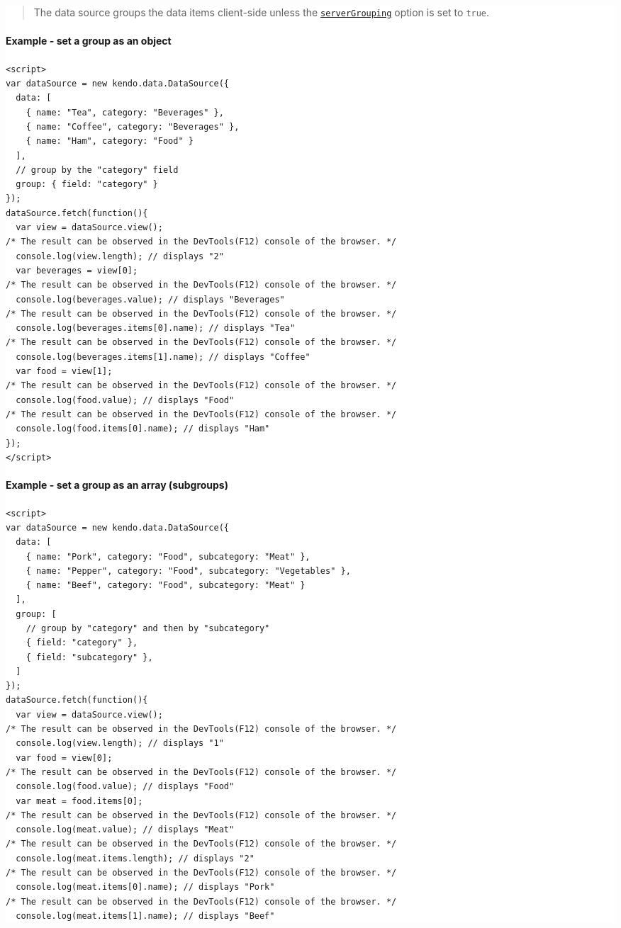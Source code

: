 > The data source groups the data items client-side unless the [`serverGrouping`](/api/javascript/data/datasource#configuration-serverGrouping) option is set to `true`.

#### Example - set a group as an object

    <script>
    var dataSource = new kendo.data.DataSource({
      data: [
        { name: "Tea", category: "Beverages" },
        { name: "Coffee", category: "Beverages" },
        { name: "Ham", category: "Food" }
      ],
      // group by the "category" field
      group: { field: "category" }
    });
    dataSource.fetch(function(){
      var view = dataSource.view();
	/* The result can be observed in the DevTools(F12) console of the browser. */
      console.log(view.length); // displays "2"
      var beverages = view[0];
	/* The result can be observed in the DevTools(F12) console of the browser. */
      console.log(beverages.value); // displays "Beverages"
	/* The result can be observed in the DevTools(F12) console of the browser. */
      console.log(beverages.items[0].name); // displays "Tea"
	/* The result can be observed in the DevTools(F12) console of the browser. */
      console.log(beverages.items[1].name); // displays "Coffee"
      var food = view[1];
	/* The result can be observed in the DevTools(F12) console of the browser. */
      console.log(food.value); // displays "Food"
	/* The result can be observed in the DevTools(F12) console of the browser. */
      console.log(food.items[0].name); // displays "Ham"
    });
    </script>

#### Example - set a group as an array (subgroups)

    <script>
    var dataSource = new kendo.data.DataSource({
      data: [
        { name: "Pork", category: "Food", subcategory: "Meat" },
        { name: "Pepper", category: "Food", subcategory: "Vegetables" },
        { name: "Beef", category: "Food", subcategory: "Meat" }
      ],
      group: [
        // group by "category" and then by "subcategory"
        { field: "category" },
        { field: "subcategory" },
      ]
    });
    dataSource.fetch(function(){
      var view = dataSource.view();
	/* The result can be observed in the DevTools(F12) console of the browser. */
      console.log(view.length); // displays "1"
      var food = view[0];
	/* The result can be observed in the DevTools(F12) console of the browser. */
      console.log(food.value); // displays "Food"
      var meat = food.items[0];
	/* The result can be observed in the DevTools(F12) console of the browser. */
      console.log(meat.value); // displays "Meat"
	/* The result can be observed in the DevTools(F12) console of the browser. */
      console.log(meat.items.length); // displays "2"
	/* The result can be observed in the DevTools(F12) console of the browser. */
      console.log(meat.items[0].name); // displays "Pork"
	/* The result can be observed in the DevTools(F12) console of the browser. */
      console.log(meat.items[1].name); // displays "Beef"